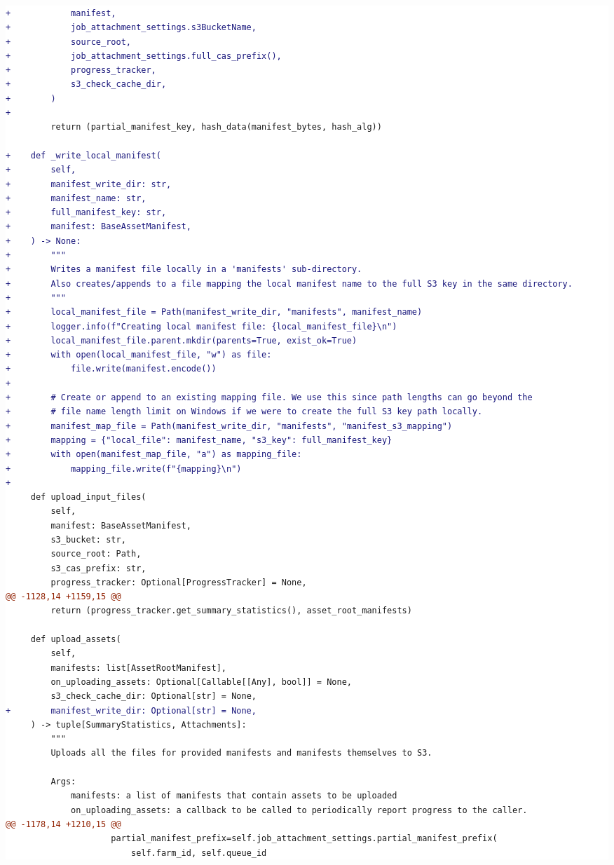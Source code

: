 ```diff
+            manifest,
+            job_attachment_settings.s3BucketName,
+            source_root,
+            job_attachment_settings.full_cas_prefix(),
+            progress_tracker,
+            s3_check_cache_dir,
+        )
+
         return (partial_manifest_key, hash_data(manifest_bytes, hash_alg))
 
+    def _write_local_manifest(
+        self,
+        manifest_write_dir: str,
+        manifest_name: str,
+        full_manifest_key: str,
+        manifest: BaseAssetManifest,
+    ) -> None:
+        """
+        Writes a manifest file locally in a 'manifests' sub-directory.
+        Also creates/appends to a file mapping the local manifest name to the full S3 key in the same directory.
+        """
+        local_manifest_file = Path(manifest_write_dir, "manifests", manifest_name)
+        logger.info(f"Creating local manifest file: {local_manifest_file}\n")
+        local_manifest_file.parent.mkdir(parents=True, exist_ok=True)
+        with open(local_manifest_file, "w") as file:
+            file.write(manifest.encode())
+
+        # Create or append to an existing mapping file. We use this since path lengths can go beyond the
+        # file name length limit on Windows if we were to create the full S3 key path locally.
+        manifest_map_file = Path(manifest_write_dir, "manifests", "manifest_s3_mapping")
+        mapping = {"local_file": manifest_name, "s3_key": full_manifest_key}
+        with open(manifest_map_file, "a") as mapping_file:
+            mapping_file.write(f"{mapping}\n")
+
     def upload_input_files(
         self,
         manifest: BaseAssetManifest,
         s3_bucket: str,
         source_root: Path,
         s3_cas_prefix: str,
         progress_tracker: Optional[ProgressTracker] = None,
@@ -1128,14 +1159,15 @@
         return (progress_tracker.get_summary_statistics(), asset_root_manifests)
 
     def upload_assets(
         self,
         manifests: list[AssetRootManifest],
         on_uploading_assets: Optional[Callable[[Any], bool]] = None,
         s3_check_cache_dir: Optional[str] = None,
+        manifest_write_dir: Optional[str] = None,
     ) -> tuple[SummaryStatistics, Attachments]:
         """
         Uploads all the files for provided manifests and manifests themselves to S3.
 
         Args:
             manifests: a list of manifests that contain assets to be uploaded
             on_uploading_assets: a callback to be called to periodically report progress to the caller.
@@ -1178,14 +1210,15 @@
                     partial_manifest_prefix=self.job_attachment_settings.partial_manifest_prefix(
                         self.farm_id, self.queue_id
```

 [vfs]: https://docs.aws.amazon.com/deadline-cloud/latest/userguide/storage-virtual.html